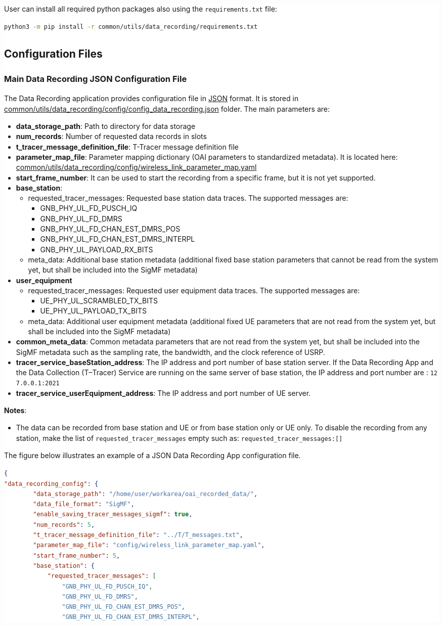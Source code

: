 User can install all required python packages also using the `requirements.txt` file:
```bash
python3 -m pip install -r common/utils/data_recording/requirements.txt
```

## Configuration Files
### Main Data Recording JSON Configuration File
The Data Recording application provides configuration file in [JSON](http://www.json.org/) format. It is stored in [common/utils/data_recording/config/config_data_recording.json](../common/utils/data_recording/config/config_data_recording.json) folder. The main parameters are:
- **data_storage_path**: Path to directory for data storage
- **num_records**: Number of requested data records in slots
- **t_tracer_message_definition_file**: T-Tracer message definition file
- **parameter_map_file**: Parameter mapping dictionary (OAI parameters to standardized metadata). It is located here: [common/utils/data_recording/config/wireless_link_parameter_map.yaml](../common/utils/data_recording/config/wireless_link_parameter_map.yaml) 
- **start_frame_number**: It can be used to start the recording from a specific frame, but it is not yet supported.
- **base_station**:
    - requested_tracer_messages: Requested base station data traces. The supported messages are:
        - GNB_PHY_UL_FD_PUSCH_IQ
        - GNB_PHY_UL_FD_DMRS
        - GNB_PHY_UL_FD_CHAN_EST_DMRS_POS
        - GNB_PHY_UL_FD_CHAN_EST_DMRS_INTERPL
        - GNB_PHY_UL_PAYLOAD_RX_BITS
    - meta_data: Additional base station metadata (additional fixed base station parameters that cannot be read from the system yet, but shall be included into the SigMF metadata)
- **user_equipment** 
    - requested_tracer_messages: Requested user equipment data traces. The supported messages are:
        - UE_PHY_UL_SCRAMBLED_TX_BITS
        - UE_PHY_UL_PAYLOAD_TX_BITS
    - meta_data: Additional user equipment metadata (additional fixed UE parameters that are not read from the system yet, but shall be included into the SigMF metadata)
- **common_meta_data**: Common metadata parameters that are not read from the system yet, but shall be included into the SigMF metadata such as the sampling rate, the bandwidth, and the clock reference of USRP.
- **tracer_service_baseStation_address**: The IP address and port number of base station server. If the Data Recording App and the Data Collection (T–Tracer) Service are running on the same server of base station, the IP address and port number are : `127.0.0.1:2021`
- **tracer_service_userEquipment_address**: The IP address and port number of UE server.

**Notes**:
- The data can be recorded from base station and UE or from base station only or UE only. To disable the recording from any station, make the list of `requested_tracer_messages` empty such as: `requested_tracer_messages:[]`

The figure below illustrates an example of a JSON Data Recording App configuration file.

```json
{
"data_recording_config": {
        "data_storage_path": "/home/user/workarea/oai_recorded_data/",
        "data_file_format": "SigMF",
        "enable_saving_tracer_messages_sigmf": true,
        "num_records": 5,
        "t_tracer_message_definition_file": "../T/T_messages.txt",
        "parameter_map_file": "config/wireless_link_parameter_map.yaml",
        "start_frame_number": 5,
        "base_station": {
            "requested_tracer_messages": [
                "GNB_PHY_UL_FD_PUSCH_IQ", 
                "GNB_PHY_UL_FD_DMRS", 
                "GNB_PHY_UL_FD_CHAN_EST_DMRS_POS",
                "GNB_PHY_UL_FD_CHAN_EST_DMRS_INTERPL",
```